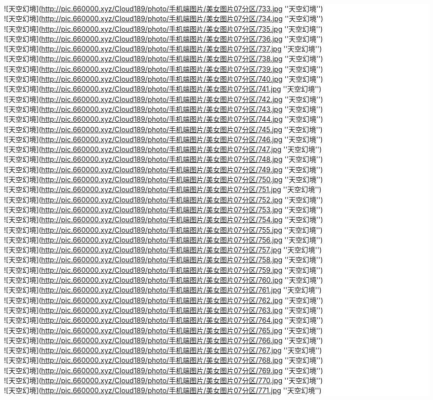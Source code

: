 ![天空幻境](http://pic.660000.xyz/Cloud189/photo/手机端图片/美女图片07分区/733.jpg ''天空幻境'') <br>
![天空幻境](http://pic.660000.xyz/Cloud189/photo/手机端图片/美女图片07分区/734.jpg ''天空幻境'') <br>
![天空幻境](http://pic.660000.xyz/Cloud189/photo/手机端图片/美女图片07分区/735.jpg ''天空幻境'') <br>
![天空幻境](http://pic.660000.xyz/Cloud189/photo/手机端图片/美女图片07分区/736.jpg ''天空幻境'') <br>
![天空幻境](http://pic.660000.xyz/Cloud189/photo/手机端图片/美女图片07分区/737.jpg ''天空幻境'') <br>
![天空幻境](http://pic.660000.xyz/Cloud189/photo/手机端图片/美女图片07分区/738.jpg ''天空幻境'') <br>
![天空幻境](http://pic.660000.xyz/Cloud189/photo/手机端图片/美女图片07分区/739.jpg ''天空幻境'') <br>
![天空幻境](http://pic.660000.xyz/Cloud189/photo/手机端图片/美女图片07分区/740.jpg ''天空幻境'') <br>
![天空幻境](http://pic.660000.xyz/Cloud189/photo/手机端图片/美女图片07分区/741.jpg ''天空幻境'') <br>
![天空幻境](http://pic.660000.xyz/Cloud189/photo/手机端图片/美女图片07分区/742.jpg ''天空幻境'') <br>
![天空幻境](http://pic.660000.xyz/Cloud189/photo/手机端图片/美女图片07分区/743.jpg ''天空幻境'') <br>
![天空幻境](http://pic.660000.xyz/Cloud189/photo/手机端图片/美女图片07分区/744.jpg ''天空幻境'') <br>
![天空幻境](http://pic.660000.xyz/Cloud189/photo/手机端图片/美女图片07分区/745.jpg ''天空幻境'') <br>
![天空幻境](http://pic.660000.xyz/Cloud189/photo/手机端图片/美女图片07分区/746.jpg ''天空幻境'') <br>
![天空幻境](http://pic.660000.xyz/Cloud189/photo/手机端图片/美女图片07分区/747.jpg ''天空幻境'') <br>
![天空幻境](http://pic.660000.xyz/Cloud189/photo/手机端图片/美女图片07分区/748.jpg ''天空幻境'') <br>
![天空幻境](http://pic.660000.xyz/Cloud189/photo/手机端图片/美女图片07分区/749.jpg ''天空幻境'') <br>
![天空幻境](http://pic.660000.xyz/Cloud189/photo/手机端图片/美女图片07分区/750.jpg ''天空幻境'') <br>
![天空幻境](http://pic.660000.xyz/Cloud189/photo/手机端图片/美女图片07分区/751.jpg ''天空幻境'') <br>
![天空幻境](http://pic.660000.xyz/Cloud189/photo/手机端图片/美女图片07分区/752.jpg ''天空幻境'') <br>
![天空幻境](http://pic.660000.xyz/Cloud189/photo/手机端图片/美女图片07分区/753.jpg ''天空幻境'') <br>
![天空幻境](http://pic.660000.xyz/Cloud189/photo/手机端图片/美女图片07分区/754.jpg ''天空幻境'') <br>
![天空幻境](http://pic.660000.xyz/Cloud189/photo/手机端图片/美女图片07分区/755.jpg ''天空幻境'') <br>
![天空幻境](http://pic.660000.xyz/Cloud189/photo/手机端图片/美女图片07分区/756.jpg ''天空幻境'') <br>
![天空幻境](http://pic.660000.xyz/Cloud189/photo/手机端图片/美女图片07分区/757.jpg ''天空幻境'') <br>
![天空幻境](http://pic.660000.xyz/Cloud189/photo/手机端图片/美女图片07分区/758.jpg ''天空幻境'') <br>
![天空幻境](http://pic.660000.xyz/Cloud189/photo/手机端图片/美女图片07分区/759.jpg ''天空幻境'') <br>
![天空幻境](http://pic.660000.xyz/Cloud189/photo/手机端图片/美女图片07分区/760.jpg ''天空幻境'') <br>
![天空幻境](http://pic.660000.xyz/Cloud189/photo/手机端图片/美女图片07分区/761.jpg ''天空幻境'') <br>
![天空幻境](http://pic.660000.xyz/Cloud189/photo/手机端图片/美女图片07分区/762.jpg ''天空幻境'') <br>
![天空幻境](http://pic.660000.xyz/Cloud189/photo/手机端图片/美女图片07分区/763.jpg ''天空幻境'') <br>
![天空幻境](http://pic.660000.xyz/Cloud189/photo/手机端图片/美女图片07分区/764.jpg ''天空幻境'') <br>
![天空幻境](http://pic.660000.xyz/Cloud189/photo/手机端图片/美女图片07分区/765.jpg ''天空幻境'') <br>
![天空幻境](http://pic.660000.xyz/Cloud189/photo/手机端图片/美女图片07分区/766.jpg ''天空幻境'') <br>
![天空幻境](http://pic.660000.xyz/Cloud189/photo/手机端图片/美女图片07分区/767.jpg ''天空幻境'') <br>
![天空幻境](http://pic.660000.xyz/Cloud189/photo/手机端图片/美女图片07分区/768.jpg ''天空幻境'') <br>
![天空幻境](http://pic.660000.xyz/Cloud189/photo/手机端图片/美女图片07分区/769.jpg ''天空幻境'') <br>
![天空幻境](http://pic.660000.xyz/Cloud189/photo/手机端图片/美女图片07分区/770.jpg ''天空幻境'') <br>
![天空幻境](http://pic.660000.xyz/Cloud189/photo/手机端图片/美女图片07分区/771.jpg ''天空幻境'') <br>